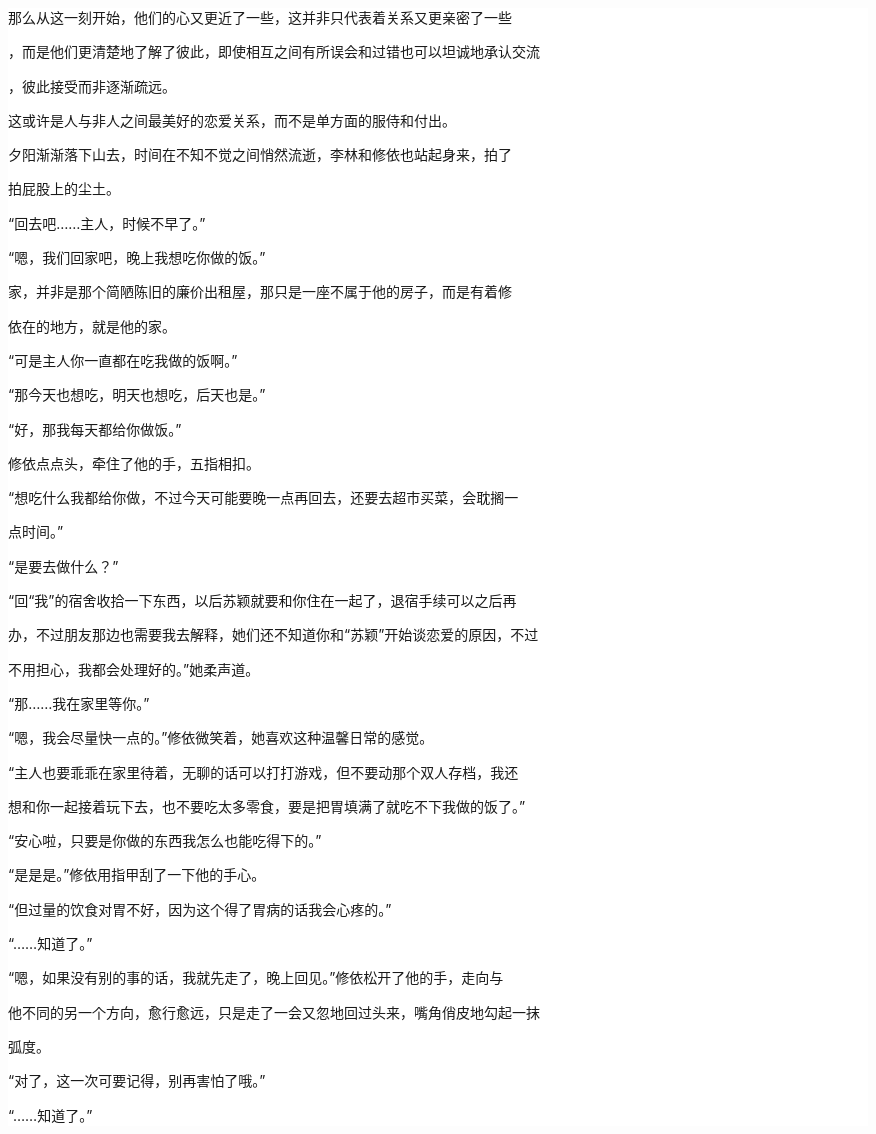 那么从这一刻开始，他们的心又更近了一些，这并非只代表着关系又更亲密了一些

，而是他们更清楚地了解了彼此，即使相互之间有所误会和过错也可以坦诚地承认交流

，彼此接受而非逐渐疏远。

这或许是人与非人之间最美好的恋爱关系，而不是单方面的服侍和付出。

夕阳渐渐落下山去，时间在不知不觉之间悄然流逝，李林和修依也站起身来，拍了

拍屁股上的尘土。

“回去吧……主人，时候不早了。”

“嗯，我们回家吧，晚上我想吃你做的饭。”

家，并非是那个简陋陈旧的廉价出租屋，那只是一座不属于他的房子，而是有着修

依在的地方，就是他的家。

“可是主人你一直都在吃我做的饭啊。”

“那今天也想吃，明天也想吃，后天也是。”

“好，那我每天都给你做饭。”

修依点点头，牵住了他的手，五指相扣。

“想吃什么我都给你做，不过今天可能要晚一点再回去，还要去超市买菜，会耽搁一

点时间。”

“是要去做什么？”

“回“我”的宿舍收拾一下东西，以后苏颖就要和你住在一起了，退宿手续可以之后再

办，不过朋友那边也需要我去解释，她们还不知道你和“苏颖”开始谈恋爱的原因，不过

不用担心，我都会处理好的。”她柔声道。

“那……我在家里等你。”

“嗯，我会尽量快一点的。”修依微笑着，她喜欢这种温馨日常的感觉。

“主人也要乖乖在家里待着，无聊的话可以打打游戏，但不要动那个双人存档，我还

想和你一起接着玩下去，也不要吃太多零食，要是把胃填满了就吃不下我做的饭了。”

“安心啦，只要是你做的东西我怎么也能吃得下的。”

“是是是。”修依用指甲刮了一下他的手心。

“但过量的饮食对胃不好，因为这个得了胃病的话我会心疼的。”

“……知道了。”

“嗯，如果没有别的事的话，我就先走了，晚上回见。”修依松开了他的手，走向与

他不同的另一个方向，愈行愈远，只是走了一会又忽地回过头来，嘴角俏皮地勾起一抹

弧度。

“对了，这一次可要记得，别再害怕了哦。”

“……知道了。”
